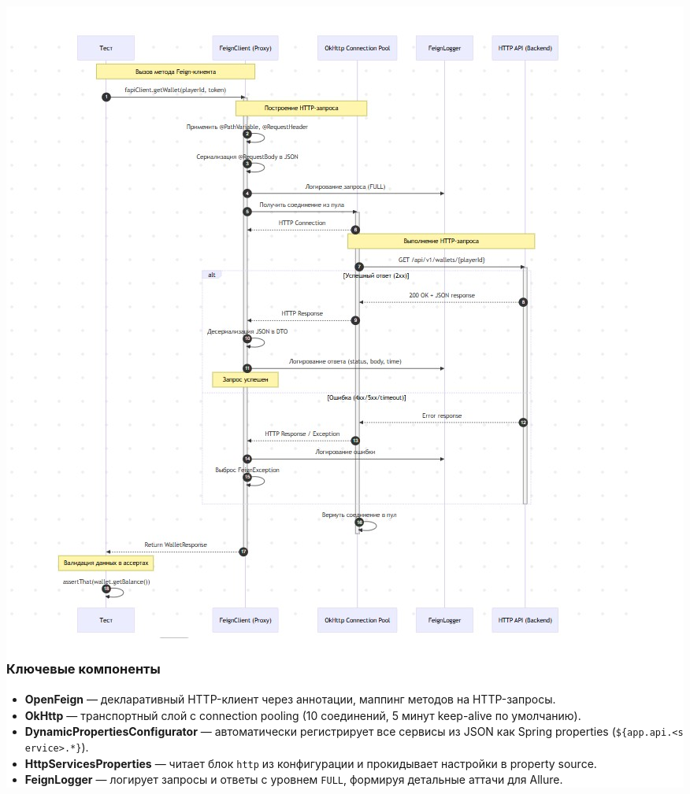 ![Диаграмма взаимодействия HTTP-клиента](src/main/resources/docs/images/http-architecture-diagram.jpg)

### Ключевые компоненты

- **OpenFeign** — декларативный HTTP-клиент через аннотации, маппинг методов на HTTP-запросы.
- **OkHttp** — транспортный слой с connection pooling (10 соединений, 5 минут keep-alive по умолчанию).
- **DynamicPropertiesConfigurator** — автоматически регистрирует все сервисы из JSON как Spring properties (`${app.api.<service>.*}`).
- **HttpServicesProperties** — читает блок `http` из конфигурации и прокидывает настройки в property source.
- **FeignLogger** — логирует запросы и ответы с уровнем `FULL`, формируя детальные аттачи для Allure.
